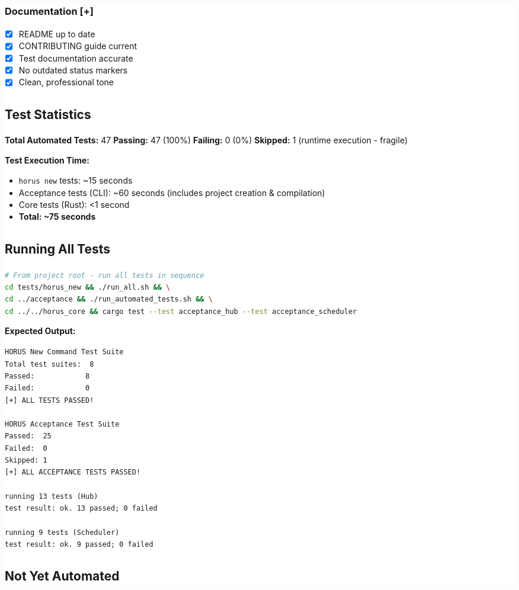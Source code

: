 ### Documentation [+]
- [x] README up to date
- [x] CONTRIBUTING guide current
- [x] Test documentation accurate
- [x] No outdated status markers
- [x] Clean, professional tone

## Test Statistics

**Total Automated Tests:** 47
**Passing:** 47 (100%)
**Failing:** 0 (0%)
**Skipped:** 1 (runtime execution - fragile)

**Test Execution Time:**
- `horus new` tests: ~15 seconds
- Acceptance tests (CLI): ~60 seconds (includes project creation & compilation)
- Core tests (Rust): <1 second
- **Total: ~75 seconds**

## Running All Tests

```bash
# From project root - run all tests in sequence
cd tests/horus_new && ./run_all.sh && \
cd ../acceptance && ./run_automated_tests.sh && \
cd ../../horus_core && cargo test --test acceptance_hub --test acceptance_scheduler
```

**Expected Output:**
```
HORUS New Command Test Suite
Total test suites:  8
Passed:            8
Failed:            0
[+] ALL TESTS PASSED!

HORUS Acceptance Test Suite
Passed:  25
Failed:  0
Skipped: 1
[+] ALL ACCEPTANCE TESTS PASSED!

running 13 tests (Hub)
test result: ok. 13 passed; 0 failed

running 9 tests (Scheduler)
test result: ok. 9 passed; 0 failed
```

## Not Yet Automated
